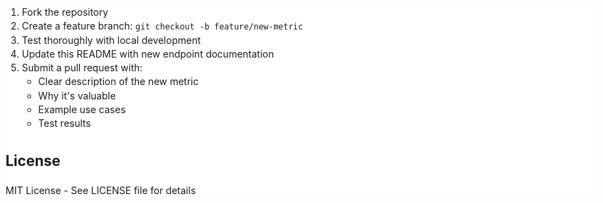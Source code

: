 1. Fork the repository
2. Create a feature branch: `git checkout -b feature/new-metric`
3. Test thoroughly with local development
4. Update this README with new endpoint documentation
5. Submit a pull request with:
   - Clear description of the new metric
   - Why it's valuable
   - Example use cases
   - Test results

## License

MIT License - See LICENSE file for details
